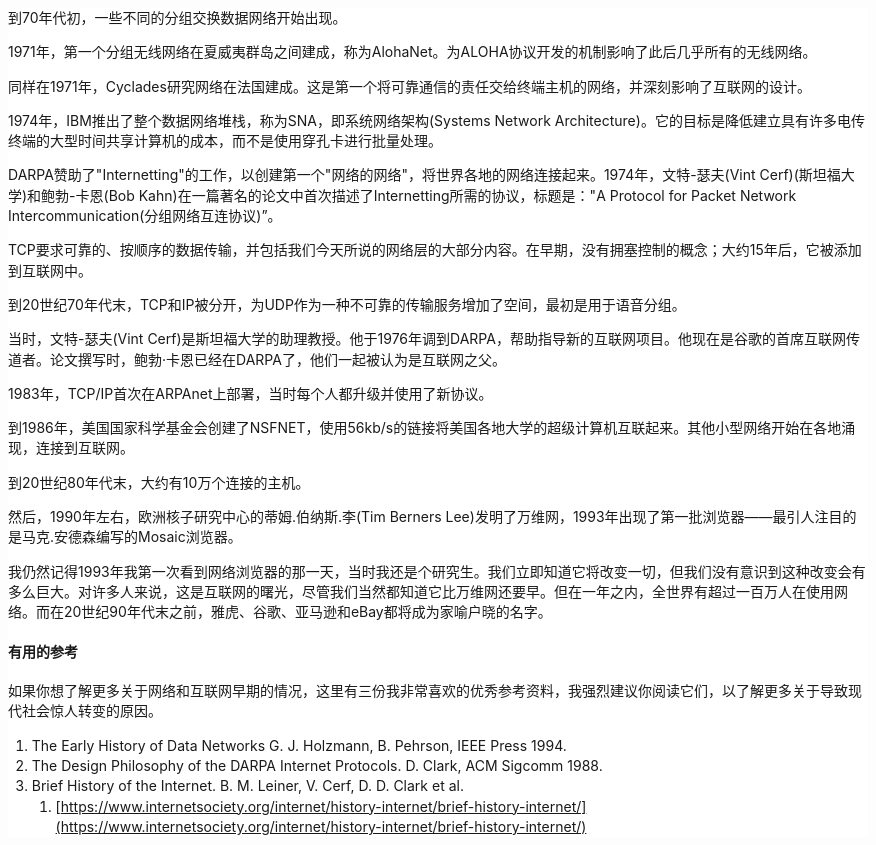 
到70年代初，一些不同的分组交换数据网络开始出现。

1971年，第一个分组无线网络在夏威夷群岛之间建成，称为AlohaNet。为ALOHA协议开发的机制影响了此后几乎所有的无线网络。

同样在1971年，Cyclades研究网络在法国建成。这是第一个将可靠通信的责任交给终端主机的网络，并深刻影响了互联网的设计。

1974年，IBM推出了整个数据网络堆栈，称为SNA，即系统网络架构(Systems Network Architecture)。它的目标是降低建立具有许多电传终端的大型时间共享计算机的成本，而不是使用穿孔卡进行批量处理。

DARPA赞助了"Internetting"的工作，以创建第一个"网络的网络"，将世界各地的网络连接起来。1974年，文特-瑟夫(Vint Cerf)(斯坦福大学)和鲍勃-卡恩(Bob Kahn)在一篇著名的论文中首次描述了Internetting所需的协议，标题是："A Protocol for Packet Network Intercommunication(分组网络互连协议)”。

TCP要求可靠的、按顺序的数据传输，并包括我们今天所说的网络层的大部分内容。在早期，没有拥塞控制的概念；大约15年后，它被添加到互联网中。

到20世纪70年代末，TCP和IP被分开，为UDP作为一种不可靠的传输服务增加了空间，最初是用于语音分组。

当时，文特-瑟夫(Vint Cerf)是斯坦福大学的助理教授。他于1976年调到DARPA，帮助指导新的互联网项目。他现在是谷歌的首席互联网传道者。论文撰写时，鲍勃·卡恩已经在DARPA了，他们一起被认为是互联网之父。

1983年，TCP/IP首次在ARPAnet上部署，当时每个人都升级并使用了新协议。

到1986年，美国国家科学基金会创建了NSFNET，使用56kb/s的链接将美国各地大学的超级计算机互联起来。其他小型网络开始在各地涌现，连接到互联网。

到20世纪80年代末，大约有10万个连接的主机。

然后，1990年左右，欧洲核子研究中心的蒂姆.伯纳斯.李(Tim Berners Lee)发明了万维网，1993年出现了第一批浏览器——最引人注目的是马克.安德森编写的Mosaic浏览器。

我仍然记得1993年我第一次看到网络浏览器的那一天，当时我还是个研究生。我们立即知道它将改变一切，但我们没有意识到这种改变会有多么巨大。对许多人来说，这是互联网的曙光，尽管我们当然都知道它比万维网还要早。但在一年之内，全世界有超过一百万人在使用网络。而在20世纪90年代末之前，雅虎、谷歌、亚马逊和eBay都将成为家喻户晓的名字。



#### 有用的参考

如果你想了解更多关于网络和互联网早期的情况，这里有三份我非常喜欢的优秀参考资料，我强烈建议你阅读它们，以了解更多关于导致现代社会惊人转变的原因。

1. The Early History of Data Networks G. J. Holzmann, B. Pehrson, IEEE Press 1994.​
2. The Design Philosophy of the DARPA Internet Protocols. D. Clark, ACM Sigcomm 1988.
3. Brief History of the Internet. B. M. Leiner, V. Cerf, D. D. Clark et al.
   1. [https://www.internetsociety.org/internet/history-internet/brief-history-internet/](https://www.internetsociety.org/internet/history-internet/brief-history-internet/)

